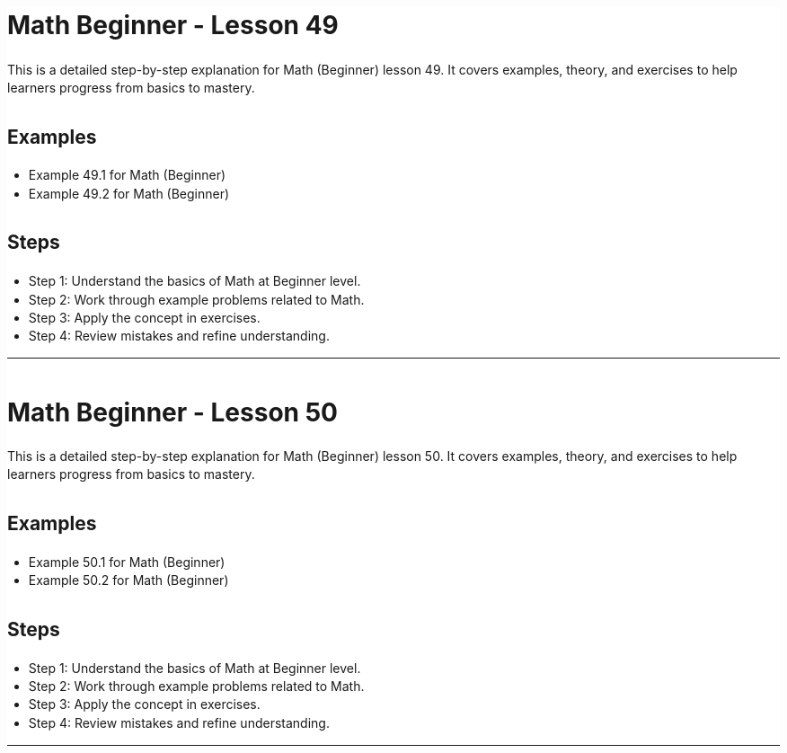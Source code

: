 
# Math Beginner - Lesson 49

This is a detailed step-by-step explanation for Math (Beginner) lesson 49. It covers examples, theory, and exercises to help learners progress from basics to mastery.

## Examples
- Example 49.1 for Math (Beginner)
- Example 49.2 for Math (Beginner)

## Steps
- Step 1: Understand the basics of Math at Beginner level.
- Step 2: Work through example problems related to Math.
- Step 3: Apply the concept in exercises.
- Step 4: Review mistakes and refine understanding.

---

# Math Beginner - Lesson 50

This is a detailed step-by-step explanation for Math (Beginner) lesson 50. It covers examples, theory, and exercises to help learners progress from basics to mastery.

## Examples
- Example 50.1 for Math (Beginner)
- Example 50.2 for Math (Beginner)

## Steps
- Step 1: Understand the basics of Math at Beginner level.
- Step 2: Work through example problems related to Math.
- Step 3: Apply the concept in exercises.
- Step 4: Review mistakes and refine understanding.

---

